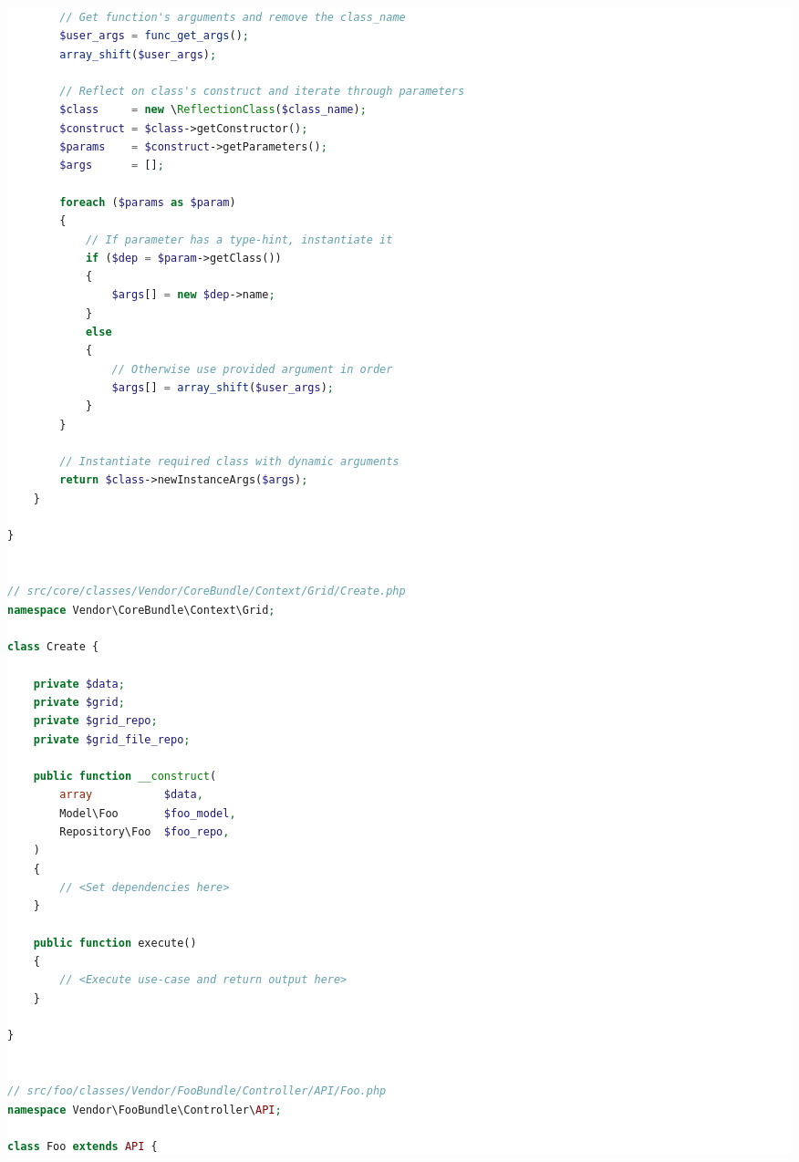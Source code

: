 ```php
		// Get function's arguments and remove the class_name
		$user_args = func_get_args();
		array_shift($user_args);

		// Reflect on class's construct and iterate through parameters
		$class     = new \ReflectionClass($class_name);
		$construct = $class->getConstructor();
		$params    = $construct->getParameters();
		$args      = [];

		foreach ($params as $param)
		{
			// If parameter has a type-hint, instantiate it
			if ($dep = $param->getClass())
			{
				$args[] = new $dep->name;
			}
			else
			{
				// Otherwise use provided argument in order
				$args[] = array_shift($user_args);
			}
		}

		// Instantiate required class with dynamic arguments
		return $class->newInstanceArgs($args);
	}

}


// src/core/classes/Vendor/CoreBundle/Context/Grid/Create.php
namespace Vendor\CoreBundle\Context\Grid;

class Create {

	private $data;
	private $grid;
	private $grid_repo;
	private $grid_file_repo;

	public function __construct(
		array           $data,
		Model\Foo       $foo_model,
		Repository\Foo  $foo_repo,
	)
	{
		// <Set dependencies here>
	}

	public function execute()
	{
		// <Execute use-case and return output here>
	}

}


// src/foo/classes/Vendor/FooBundle/Controller/API/Foo.php
namespace Vendor\FooBundle\Controller\API;

class Foo extends API {

```